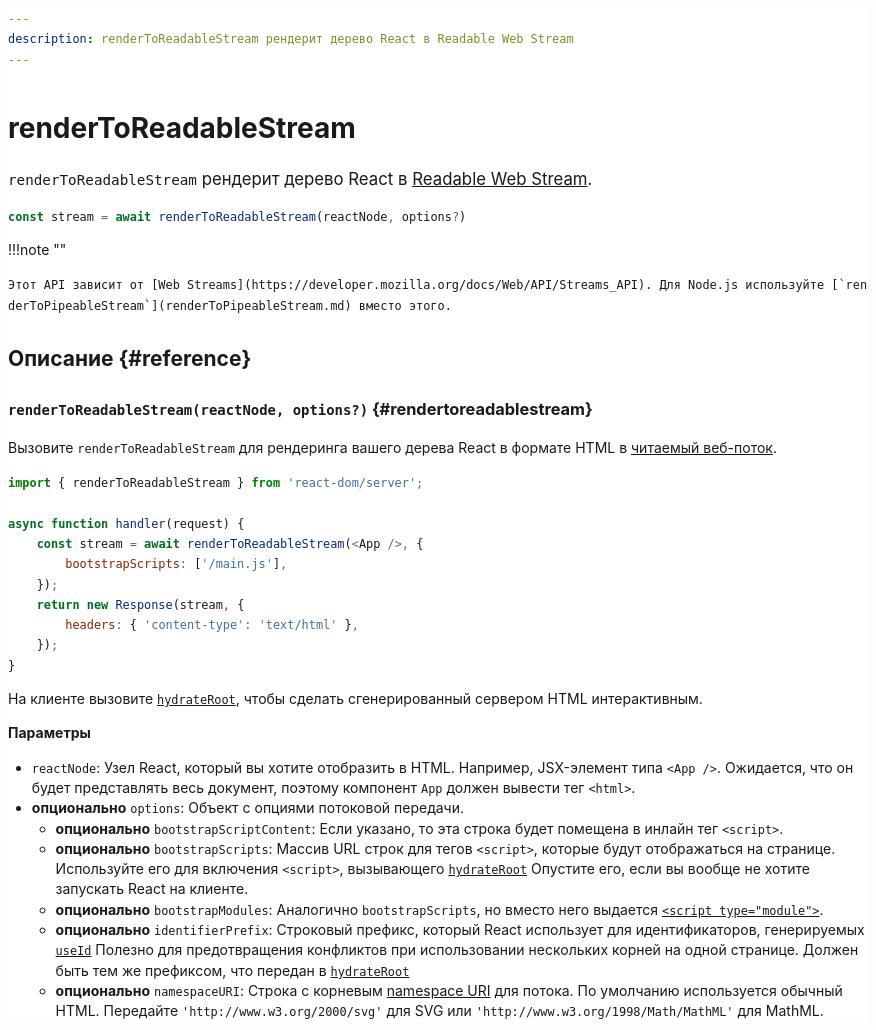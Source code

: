 ```yaml
---
description: renderToReadableStream рендерит дерево React в Readable Web Stream
---
```


# renderToReadableStream

<big>`renderToReadableStream` рендерит дерево React в [Readable Web Stream](https://developer.mozilla.org/docs/Web/API/ReadableStream).</big>

```js
const stream = await renderToReadableStream(reactNode, options?)
```

!!!note ""

    Этот API зависит от [Web Streams](https://developer.mozilla.org/docs/Web/API/Streams_API). Для Node.js используйте [`renderToPipeableStream`](renderToPipeableStream.md) вместо этого.

## Описание {#reference}

### `renderToReadableStream(reactNode, options?)` {#rendertoreadablestream}

Вызовите `renderToReadableStream` для рендеринга вашего дерева React в формате HTML в [читаемый веб-поток](https://developer.mozilla.org/docs/Web/API/ReadableStream).

```js
import { renderToReadableStream } from 'react-dom/server';

async function handler(request) {
    const stream = await renderToReadableStream(<App />, {
        bootstrapScripts: ['/main.js'],
    });
    return new Response(stream, {
        headers: { 'content-type': 'text/html' },
    });
}
```

На клиенте вызовите [`hydrateRoot`](../client/hydrateRoot.md), чтобы сделать сгенерированный сервером HTML интерактивным.

**Параметры**

-   `reactNode`: Узел React, который вы хотите отобразить в HTML. Например, JSX-элемент типа `<App />`. Ожидается, что он будет представлять весь документ, поэтому компонент `App` должен вывести тег `<html>`.
-   **опционально** `options`: Объект с опциями потоковой передачи.
    -   **опционально** `bootstrapScriptContent`: Если указано, то эта строка будет помещена в инлайн тег `<script>`.
    -   **опционально** `bootstrapScripts`: Массив URL строк для тегов `<script>`, которые будут отображаться на странице. Используйте его для включения `<script>`, вызывающего [`hydrateRoot`](../client/hydrateRoot.md) Опустите его, если вы вообще не хотите запускать React на клиенте.
    -   **опционально** `bootstrapModules`: Аналогично `bootstrapScripts`, но вместо него выдается [`<script type="module">`](https://developer.mozilla.org/docs/Web/JavaScript/Guide/Modules).
    -   **опционально** `identifierPrefix`: Строковый префикс, который React использует для идентификаторов, генерируемых [`useId`](../../react/useId.md) Полезно для предотвращения конфликтов при использовании нескольких корней на одной странице. Должен быть тем же префиксом, что передан в [`hydrateRoot`](../client/hydrateRoot.md#parameters)
    -   **опционально** `namespaceURI`: Строка с корневым [namespace URI](https://developer.mozilla.org/docs/Web/API/Document/createElementNS#important_namespace_uris) для потока. По умолчанию используется обычный HTML. Передайте `'http://www.w3.org/2000/svg'` для SVG или `'http://www.w3.org/1998/Math/MathML'` для MathML.